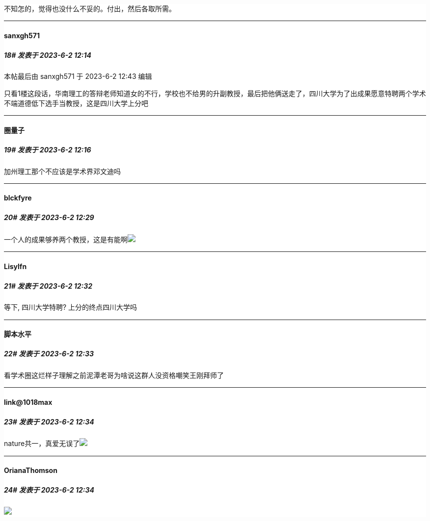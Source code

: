 不知怎的，觉得也没什么不妥的。付出，然后各取所需。

*****

####  sanxgh571  
##### 18#       发表于 2023-6-2 12:14

 本帖最后由 sanxgh571 于 2023-6-2 12:43 编辑 

只看1楼这段话，华南理工的答辩老师知道女的不行，学校也不给男的升副教授，最后把他俩送走了，四川大学为了出成果愿意特聘两个学术不端道德低下选手当教授，这是四川大学上分吧

*****

####  圈量子  
##### 19#       发表于 2023-6-2 12:16

加州理工那个不应该是学术界邓文迪吗

*****

####  blckfyre  
##### 20#       发表于 2023-6-2 12:29

一个人的成果够养两个教授，这是有能啊<img src="https://static.saraba1st.com/image/smiley/face2017/037.png" referrerpolicy="no-referrer">

*****

####  Lisylfn  
##### 21#       发表于 2023-6-2 12:32

等下, 四川大学特聘? 上分的终点四川大学吗

*****

####  脚本水平  
##### 22#       发表于 2023-6-2 12:33

看学术圈这烂样子理解之前泥潭老哥为啥说这群人没资格嘲笑王刚拜师了

*****

####  link@1018max  
##### 23#       发表于 2023-6-2 12:34

nature共一，真爱无误了<img src="https://static.saraba1st.com/image/smiley/face2017/037.png" referrerpolicy="no-referrer">

*****

####  OrianaThomson  
##### 24#       发表于 2023-6-2 12:34

<img src="https://static.saraba1st.com/image/smiley/face2017/037.png" referrerpolicy="no-referrer">
